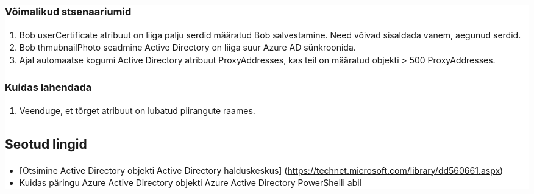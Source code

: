 ### <a name="possible-scenarios"></a>Võimalikud stsenaariumid
1. Bob userCertificate atribuut on liiga palju serdid määratud Bob salvestamine. Need võivad sisaldada vanem, aegunud serdid.
2. Bob thmubnailPhoto seadmine Active Directory on liiga suur Azure AD sünkroonida.
3. Ajal automaatse kogumi Active Directory atribuut ProxyAddresses, kas teil on määratud objekti > 500 ProxyAddresses.

### <a name="how-to-fix"></a>Kuidas lahendada

1. Veenduge, et tõrget atribuut on lubatud piirangute raames.

## <a name="related-links"></a>Seotud lingid
- [Otsimine Active Directory objekti Active Directory halduskeskus] (https://technet.microsoft.com/library/dd560661.aspx)
- [Kuidas päringu Azure Active Directory objekti Azure Active Directory PowerShelli abil](https://msdn.microsoft.com/library/azure/jj151815.aspx)
